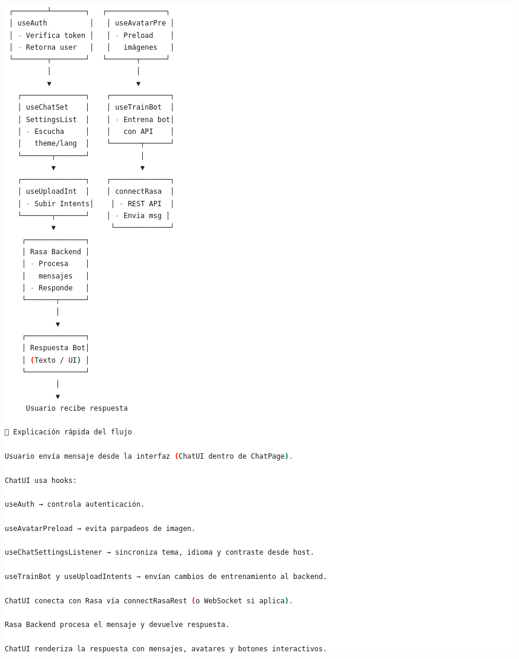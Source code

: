 ```bash
 ┌────────┴────────┐   ┌──────────────┐
 │ useAuth          │   │ useAvatarPre │
 │ - Verifica token │   │ - Preload    │
 │ - Retorna user   │   │   imágenes   │
 └────────┬────────┘   └───────┬──────┘
          │                    │
          ▼                    ▼
   ┌───────────────┐    ┌──────────────┐
   │ useChatSet    │    │ useTrainBot  │
   │ SettingsList  │    │ - Entrena bot│
   │ - Escucha     │    │   con API    │
   │   theme/lang  │    └───────┬──────┘
   └───────┬───────┘            │
           ▼                    ▼
   ┌───────────────┐    ┌──────────────┐
   │ useUploadInt  │    │ connectRasa  │
   │ - Subir Intents│    │ - REST API  │
   └───────┬───────┘    │ - Envia msg │
           ▼             └─────────────┘
    ┌──────────────┐
    │ Rasa Backend │
    │ - Procesa    │
    │   mensajes   │
    │ - Responde   │
    └───────┬──────┘
            │
            ▼
    ┌──────────────┐
    │ Respuesta Bot│
    │ (Texto / UI) │
    └──────────────┘
            │
            ▼
     Usuario recibe respuesta

🔹 Explicación rápida del flujo

Usuario envía mensaje desde la interfaz (ChatUI dentro de ChatPage).

ChatUI usa hooks:

useAuth → controla autenticación.

useAvatarPreload → evita parpadeos de imagen.

useChatSettingsListener → sincroniza tema, idioma y contraste desde host.

useTrainBot y useUploadIntents → envían cambios de entrenamiento al backend.

ChatUI conecta con Rasa vía connectRasaRest (o WebSocket si aplica).

Rasa Backend procesa el mensaje y devuelve respuesta.

ChatUI renderiza la respuesta con mensajes, avatares y botones interactivos.